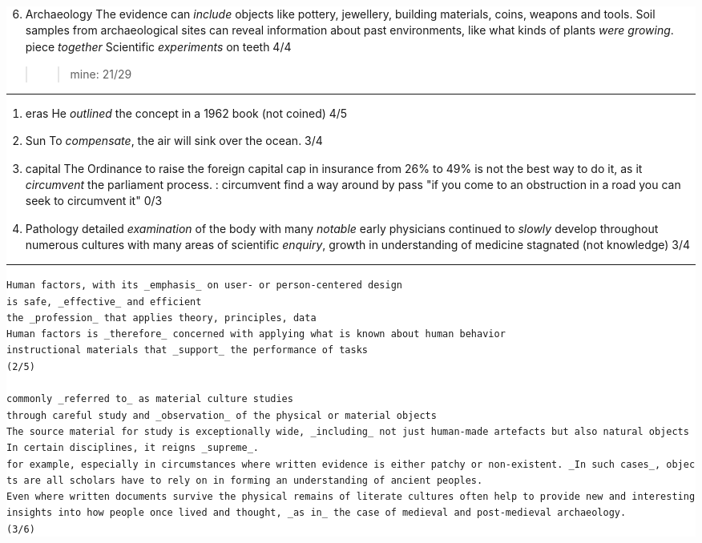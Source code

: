 6. Archaeology
    The evidence can _include_ objects like pottery, jewellery, building materials, coins, weapons and tools. 
    Soil samples from archaeological sites can reveal information about past environments, like what kinds of plants _were growing_.
    piece _together_
    Scientific _experiments_ on teeth
    4/4


>> mine: 21/29

-----

1. eras
    He _outlined_ the concept in a 1962 book    (not coined)
    4/5

2. Sun 
    To _compensate_, the air will sink over the ocean.
    3/4

3. capital 
    The Ordinance to raise the foreign capital cap in insurance from 26% to 49% is not the best way to do it, as it _circumvent_ the parliament process.
    :
    circumvent
    find a way around 
    by pass 
    "if you come to an obstruction in a road you can seek to circumvent it"
    0/3

4. Pathology 
    detailed _examination_ of the body
    with many _notable_ early physicians
    continued to _slowly_ develop throughout numerous cultures
    with many areas of scientific _enquiry_, growth in understanding of medicine stagnated (not knowledge)
    3/4

-----

    Human factors, with its _emphasis_ on user- or person-centered design
    is safe, _effective_ and efficient
    the _profession_ that applies theory, principles, data
    Human factors is _therefore_ concerned with applying what is known about human behavior
    instructional materials that _support_ the performance of tasks
    (2/5)

    commonly _referred to_ as material culture studies
    through careful study and _observation_ of the physical or material objects
    The source material for study is exceptionally wide, _including_ not just human-made artefacts but also natural objects
    In certain disciplines, it reigns _supreme_.
    for example, especially in circumstances where written evidence is either patchy or non-existent. _In such cases_, objects are all scholars have to rely on in forming an understanding of ancient peoples.
    Even where written documents survive the physical remains of literate cultures often help to provide new and interesting insights into how people once lived and thought, _as in_ the case of medieval and post-medieval archaeology.
    (3/6)
